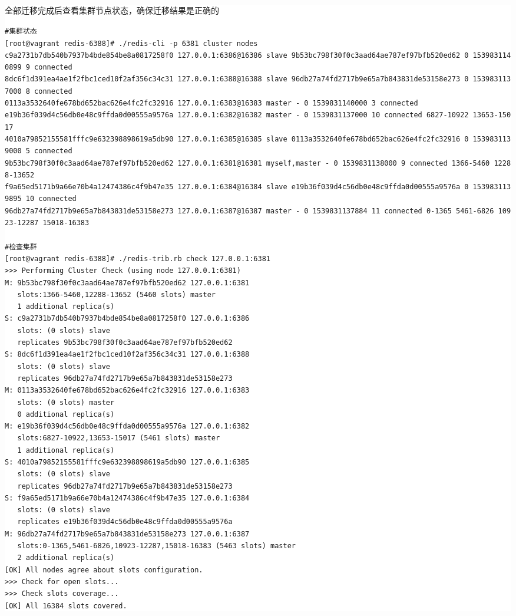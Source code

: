 <p>
全部迁移完成后查看集群节点状态，确保迁移结果是正确的
</p>

```
#集群状态
[root@vagrant redis-6388]# ./redis-cli -p 6381 cluster nodes
c9a2731b7db540b7937b4bde854be8a0817258f0 127.0.0.1:6386@16386 slave 9b53bc798f30f0c3aad64ae787ef97bfb520ed62 0 1539831140899 9 connected
8dc6f1d391ea4ae1f2fbc1ced10f2af356c34c31 127.0.0.1:6388@16388 slave 96db27a74fd2717b9e65a7b843831de53158e273 0 1539831137000 8 connected
0113a3532640fe678bd652bac626e4fc2fc32916 127.0.0.1:6383@16383 master - 0 1539831140000 3 connected
e19b36f039d4c56db0e48c9ffda0d00555a9576a 127.0.0.1:6382@16382 master - 0 1539831137000 10 connected 6827-10922 13653-15017
4010a79852155581fffc9e632398898619a5db90 127.0.0.1:6385@16385 slave 0113a3532640fe678bd652bac626e4fc2fc32916 0 1539831139000 5 connected
9b53bc798f30f0c3aad64ae787ef97bfb520ed62 127.0.0.1:6381@16381 myself,master - 0 1539831138000 9 connected 1366-5460 12288-13652
f9a65ed5171b9a66e70b4a12474386c4f9b47e35 127.0.0.1:6384@16384 slave e19b36f039d4c56db0e48c9ffda0d00555a9576a 0 1539831139895 10 connected
96db27a74fd2717b9e65a7b843831de53158e273 127.0.0.1:6387@16387 master - 0 1539831137884 11 connected 0-1365 5461-6826 10923-12287 15018-16383

#检查集群
[root@vagrant redis-6388]# ./redis-trib.rb check 127.0.0.1:6381
>>> Performing Cluster Check (using node 127.0.0.1:6381)
M: 9b53bc798f30f0c3aad64ae787ef97bfb520ed62 127.0.0.1:6381
   slots:1366-5460,12288-13652 (5460 slots) master
   1 additional replica(s)
S: c9a2731b7db540b7937b4bde854be8a0817258f0 127.0.0.1:6386
   slots: (0 slots) slave
   replicates 9b53bc798f30f0c3aad64ae787ef97bfb520ed62
S: 8dc6f1d391ea4ae1f2fbc1ced10f2af356c34c31 127.0.0.1:6388
   slots: (0 slots) slave
   replicates 96db27a74fd2717b9e65a7b843831de53158e273
M: 0113a3532640fe678bd652bac626e4fc2fc32916 127.0.0.1:6383
   slots: (0 slots) master
   0 additional replica(s)
M: e19b36f039d4c56db0e48c9ffda0d00555a9576a 127.0.0.1:6382
   slots:6827-10922,13653-15017 (5461 slots) master
   1 additional replica(s)
S: 4010a79852155581fffc9e632398898619a5db90 127.0.0.1:6385
   slots: (0 slots) slave
   replicates 96db27a74fd2717b9e65a7b843831de53158e273
S: f9a65ed5171b9a66e70b4a12474386c4f9b47e35 127.0.0.1:6384
   slots: (0 slots) slave
   replicates e19b36f039d4c56db0e48c9ffda0d00555a9576a
M: 96db27a74fd2717b9e65a7b843831de53158e273 127.0.0.1:6387
   slots:0-1365,5461-6826,10923-12287,15018-16383 (5463 slots) master
   2 additional replica(s)
[OK] All nodes agree about slots configuration.
>>> Check for open slots...
>>> Check slots coverage...
[OK] All 16384 slots covered.
```

